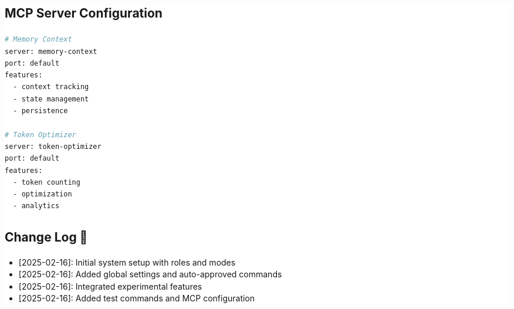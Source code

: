 ## MCP Server Configuration
```bash
# Memory Context
server: memory-context
port: default
features:
  - context tracking
  - state management
  - persistence

# Token Optimizer
server: token-optimizer
port: default
features:
  - token counting
  - optimization
  - analytics
```

## Change Log 📝
- [2025-02-16]: Initial system setup with roles and modes
- [2025-02-16]: Added global settings and auto-approved commands
- [2025-02-16]: Integrated experimental features
- [2025-02-16]: Added test commands and MCP configuration
